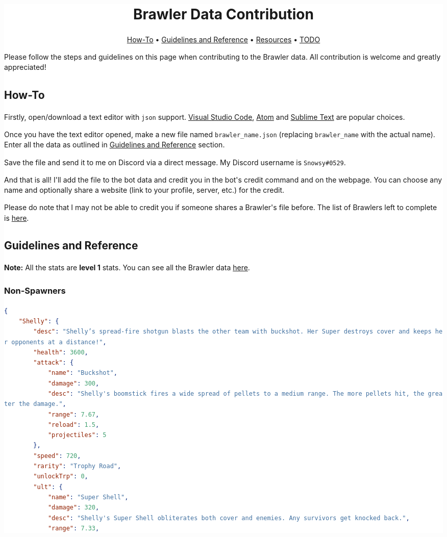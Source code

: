 <h1 align="center">Brawler Data Contribution</h1>

<p align="center">
  <a href="#How-To">How-To</a>
  •
  <a href="#guidelines-and-reference">Guidelines and Reference</a>
  •
  <a href="#Resources">Resources</a>
  •
  <a href="#TODO">TODO</a>
</p>

Please follow the steps and guidelines on this page when contributing to the Brawler data. All contribution is welcome and greatly appreciated!

## How-To

Firstly, open/download a text editor with `json` support. [Visual Studio Code](https://code.visualstudio.com), [Atom](https://atom.io) and [Sublime Text](https://www.sublimetext.com) are popular choices.

Once you have the text editor opened, make a new file named `brawler_name.json` (replacing `brawler_name` with the actual name). Enter all the data as outlined in [Guidelines and Reference](#guidelines-and-reference) section.

Save the file and send it to me on Discord via a direct message. My Discord username is `Snowsy#0529`.

And that is all! I'll add the file to the bot data and credit you in the bot's credit command and on the webpage. You can choose any name and optionally share a website (link to your profile, server, etc.) for the credit.

Please do note that I may not be able to credit you if someone shares a Brawler's file before. The list of Brawlers left to complete is [here](#todo).

## Guidelines and Reference

**Note:** All the stats are **level 1** stats. You can see all the Brawler data [here](brawlcord/data/brawlers.json).

### Non-Spawners

```json
{
    "Shelly": {
        "desc": "Shelly’s spread-fire shotgun blasts the other team with buckshot. Her Super destroys cover and keeps her opponents at a distance!",
        "health": 3600,
        "attack": {
            "name": "Buckshot",
            "damage": 300,
            "desc": "Shelly's boomstick fires a wide spread of pellets to a medium range. The more pellets hit, the greater the damage.",
            "range": 7.67,
            "reload": 1.5,
            "projectiles": 5
        },
        "speed": 720,
        "rarity": "Trophy Road",
        "unlockTrp": 0,
        "ult": {
            "name": "Super Shell",
            "damage": 320,
            "desc": "Shelly's Super Shell obliterates both cover and enemies. Any survivors get knocked back.",
            "range": 7.33,
```